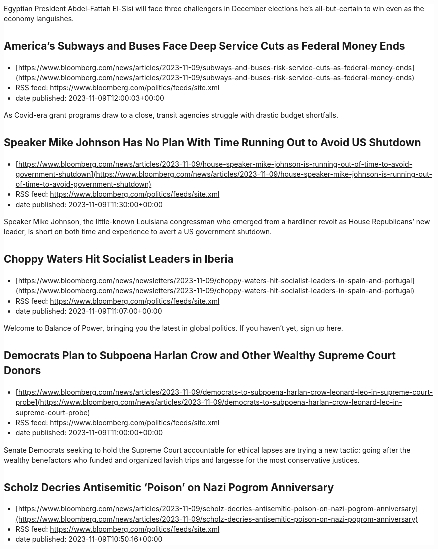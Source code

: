 Egyptian President Abdel-Fattah El-Sisi will face three challengers in December elections he’s all-but-certain to win even as the economy languishes.

## America’s Subways and Buses Face Deep Service Cuts as Federal Money Ends
 - [https://www.bloomberg.com/news/articles/2023-11-09/subways-and-buses-risk-service-cuts-as-federal-money-ends](https://www.bloomberg.com/news/articles/2023-11-09/subways-and-buses-risk-service-cuts-as-federal-money-ends)
 - RSS feed: https://www.bloomberg.com/politics/feeds/site.xml
 - date published: 2023-11-09T12:00:03+00:00

<p>As Covid-era grant programs draw to a close, transit agencies struggle with drastic budget shortfalls.</p>

## Speaker Mike Johnson Has No Plan With Time Running Out to Avoid US Shutdown
 - [https://www.bloomberg.com/news/articles/2023-11-09/house-speaker-mike-johnson-is-running-out-of-time-to-avoid-government-shutdown](https://www.bloomberg.com/news/articles/2023-11-09/house-speaker-mike-johnson-is-running-out-of-time-to-avoid-government-shutdown)
 - RSS feed: https://www.bloomberg.com/politics/feeds/site.xml
 - date published: 2023-11-09T11:30:00+00:00

Speaker Mike Johnson, the little-known Louisiana congressman who emerged from a hardliner revolt as House Republicans’ new leader, is short on both time and experience to avert a US government shutdown.

## Choppy Waters Hit Socialist Leaders in Iberia
 - [https://www.bloomberg.com/news/newsletters/2023-11-09/choppy-waters-hit-socialist-leaders-in-spain-and-portugal](https://www.bloomberg.com/news/newsletters/2023-11-09/choppy-waters-hit-socialist-leaders-in-spain-and-portugal)
 - RSS feed: https://www.bloomberg.com/politics/feeds/site.xml
 - date published: 2023-11-09T11:07:00+00:00

Welcome to Balance of Power, bringing you the latest in global politics. If you haven’t yet, sign up here.

## Democrats Plan to Subpoena Harlan Crow and Other Wealthy Supreme Court Donors
 - [https://www.bloomberg.com/news/articles/2023-11-09/democrats-to-subpoena-harlan-crow-leonard-leo-in-supreme-court-probe](https://www.bloomberg.com/news/articles/2023-11-09/democrats-to-subpoena-harlan-crow-leonard-leo-in-supreme-court-probe)
 - RSS feed: https://www.bloomberg.com/politics/feeds/site.xml
 - date published: 2023-11-09T11:00:00+00:00

Senate Democrats seeking to hold the Supreme Court accountable for ethical lapses are trying a new tactic: going after the wealthy benefactors who funded and organized lavish trips and largesse for the most conservative justices.

## Scholz Decries Antisemitic ‘Poison’ on Nazi Pogrom Anniversary
 - [https://www.bloomberg.com/news/articles/2023-11-09/scholz-decries-antisemitic-poison-on-nazi-pogrom-anniversary](https://www.bloomberg.com/news/articles/2023-11-09/scholz-decries-antisemitic-poison-on-nazi-pogrom-anniversary)
 - RSS feed: https://www.bloomberg.com/politics/feeds/site.xml
 - date published: 2023-11-09T10:50:16+00:00
